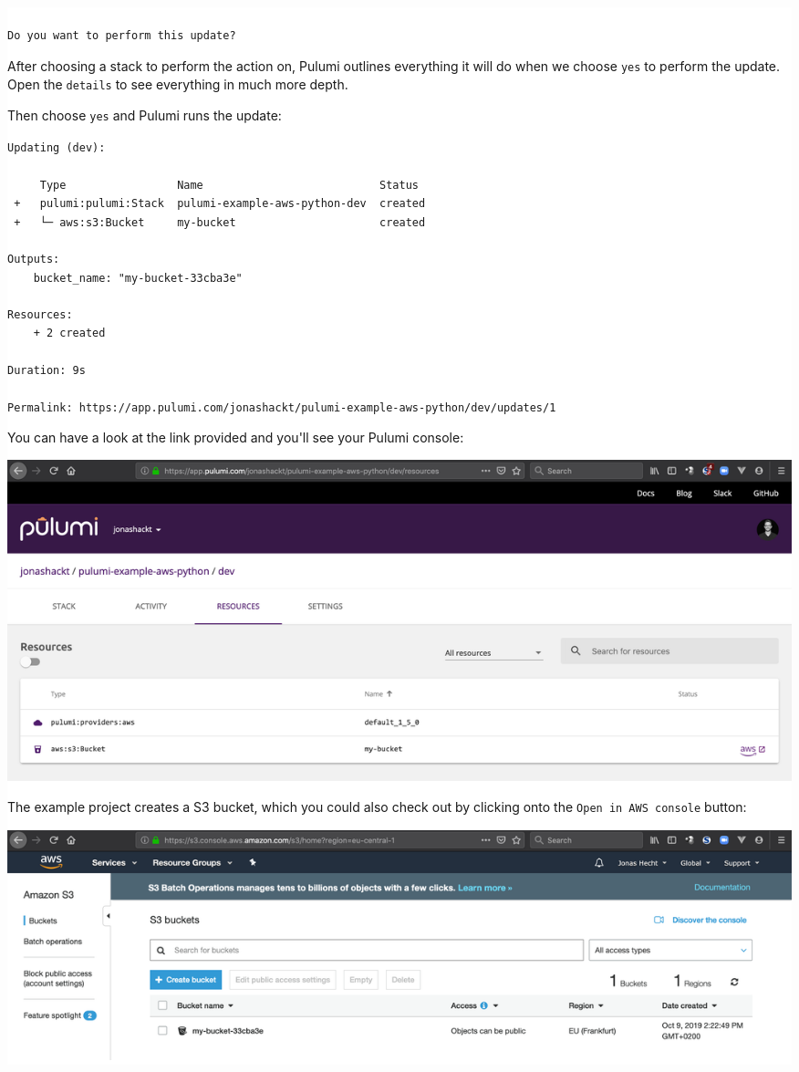 ```

Do you want to perform this update?
```

After choosing a stack to perform the action on, Pulumi outlines everything it will do when we choose `yes` to perform the update. Open the `details` to see everything in much more depth.

Then choose `yes` and Pulumi runs the update:

```
Updating (dev):

     Type                 Name                           Status
 +   pulumi:pulumi:Stack  pulumi-example-aws-python-dev  created
 +   └─ aws:s3:Bucket     my-bucket                      created

Outputs:
    bucket_name: "my-bucket-33cba3e"

Resources:
    + 2 created

Duration: 9s

Permalink: https://app.pulumi.com/jonashackt/pulumi-example-aws-python/dev/updates/1
```

You can have a look at the link provided and you'll see your Pulumi console:

![pulumi-first-run](screenshots/pulumi-first-run.png)

The example project creates a S3 bucket, which you could also check out by clicking onto the `Open in AWS console` button:

![aws-s3-console](screenshots/aws-s3-console.png)
